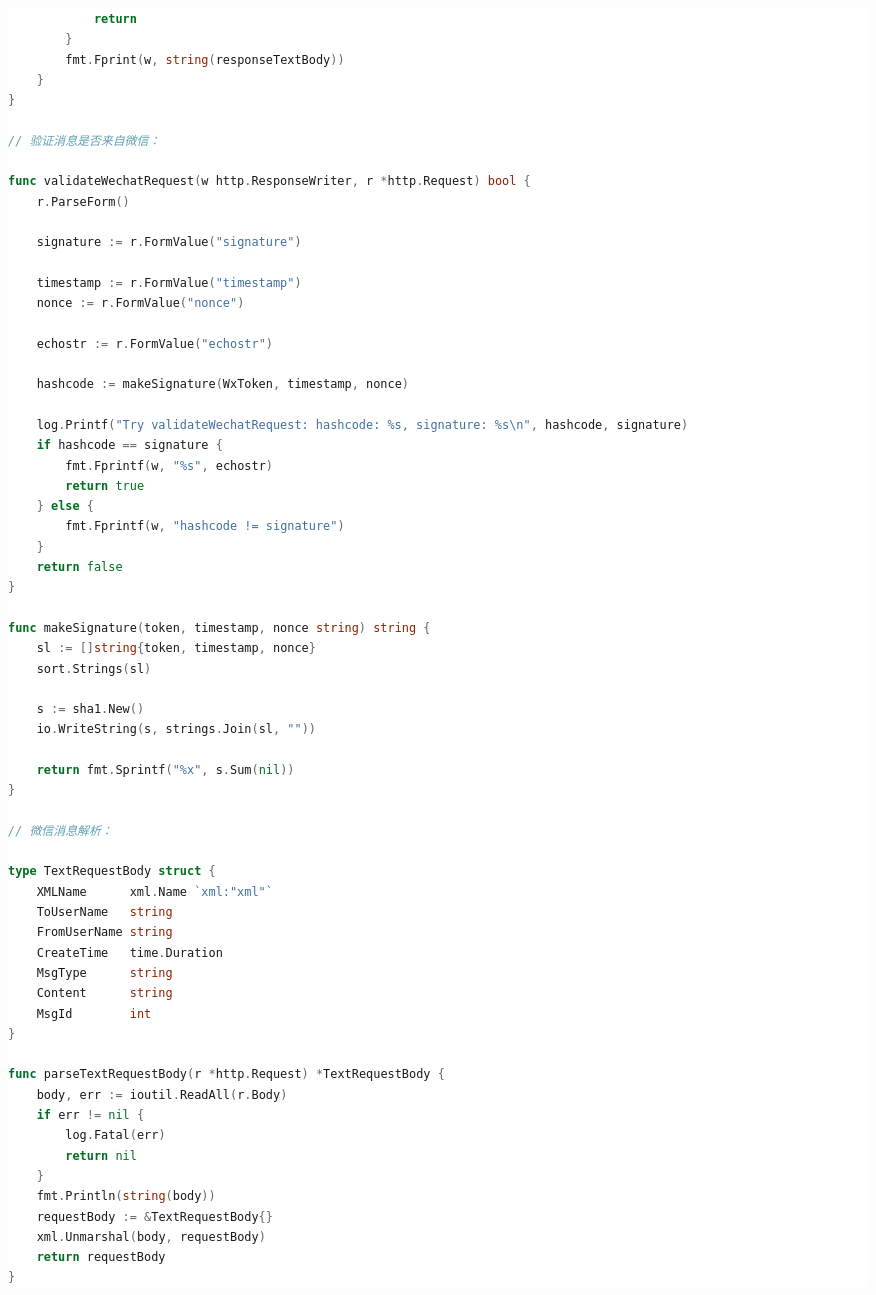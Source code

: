 ```go
			return
		}
		fmt.Fprint(w, string(responseTextBody))
	}
}

// 验证消息是否来自微信：

func validateWechatRequest(w http.ResponseWriter, r *http.Request) bool {
	r.ParseForm()

	signature := r.FormValue("signature")

	timestamp := r.FormValue("timestamp")
	nonce := r.FormValue("nonce")

	echostr := r.FormValue("echostr")

	hashcode := makeSignature(WxToken, timestamp, nonce)

	log.Printf("Try validateWechatRequest: hashcode: %s, signature: %s\n", hashcode, signature)
	if hashcode == signature {
		fmt.Fprintf(w, "%s", echostr)
		return true
	} else {
		fmt.Fprintf(w, "hashcode != signature")
	}
	return false
}

func makeSignature(token, timestamp, nonce string) string {
	sl := []string{token, timestamp, nonce}
	sort.Strings(sl)

	s := sha1.New()
	io.WriteString(s, strings.Join(sl, ""))

	return fmt.Sprintf("%x", s.Sum(nil))
}

// 微信消息解析：

type TextRequestBody struct {
	XMLName      xml.Name `xml:"xml"`
	ToUserName   string
	FromUserName string
	CreateTime   time.Duration
	MsgType      string
	Content      string
	MsgId        int
}

func parseTextRequestBody(r *http.Request) *TextRequestBody {
	body, err := ioutil.ReadAll(r.Body)
	if err != nil {
		log.Fatal(err)
		return nil
	}
	fmt.Println(string(body))
	requestBody := &TextRequestBody{}
	xml.Unmarshal(body, requestBody)
	return requestBody
}
```